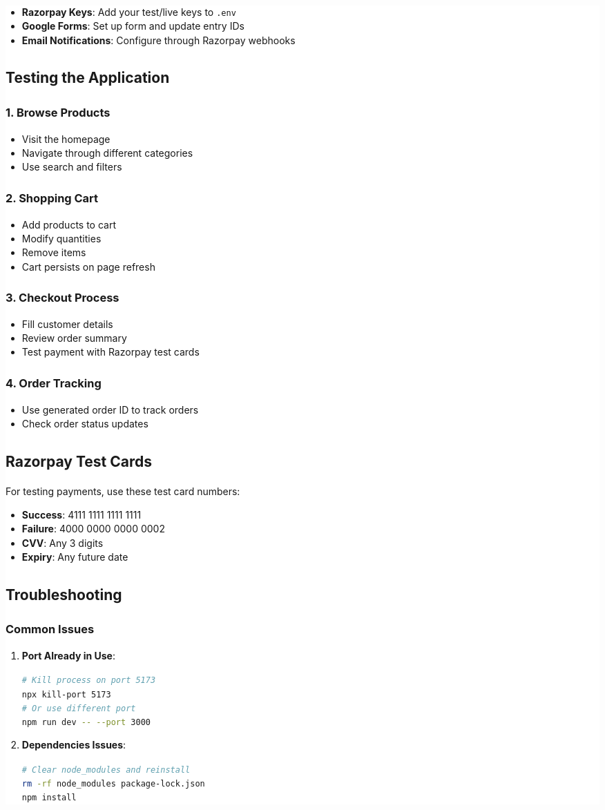 - **Razorpay Keys**: Add your test/live keys to `.env`
- **Google Forms**: Set up form and update entry IDs
- **Email Notifications**: Configure through Razorpay webhooks

## Testing the Application

### 1. Browse Products
- Visit the homepage
- Navigate through different categories
- Use search and filters

### 2. Shopping Cart
- Add products to cart
- Modify quantities
- Remove items
- Cart persists on page refresh

### 3. Checkout Process
- Fill customer details
- Review order summary
- Test payment with Razorpay test cards

### 4. Order Tracking
- Use generated order ID to track orders
- Check order status updates

## Razorpay Test Cards

For testing payments, use these test card numbers:

- **Success**: 4111 1111 1111 1111
- **Failure**: 4000 0000 0000 0002
- **CVV**: Any 3 digits
- **Expiry**: Any future date

## Troubleshooting

### Common Issues

1. **Port Already in Use**:
   ```bash
   # Kill process on port 5173
   npx kill-port 5173
   # Or use different port
   npm run dev -- --port 3000
   ```

2. **Dependencies Issues**:
   ```bash
   # Clear node_modules and reinstall
   rm -rf node_modules package-lock.json
   npm install
   ```
